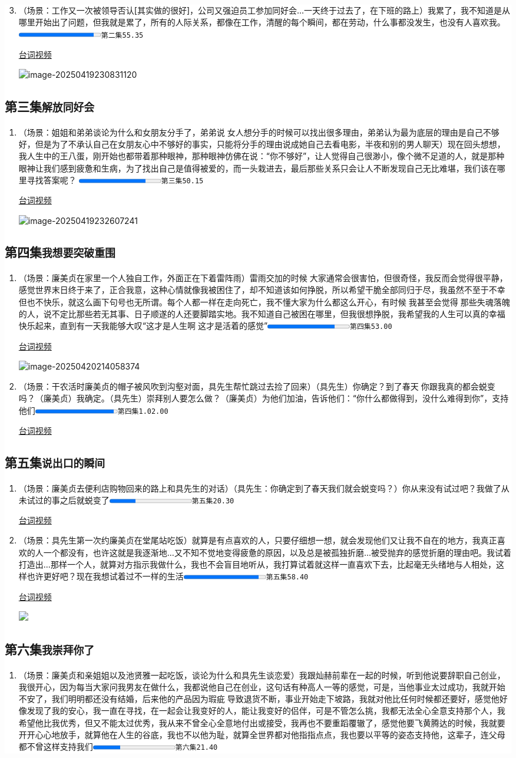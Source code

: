 3. （场景：工作又一次被领导否认[其实做的很好]，公司又强迫员工参加同好会...一天终于过去了，在下班的路上）我累了，我不知道是从哪里开始出了问题，但我就是累了，所有的人际关系，都像在工作，清醒的每个瞬间，都在劳动，什么事都没发生，也没有人喜欢我。<progress value="55.35" max="61">年</progress>`第二集55.35`

   [台词视频](https://www.bilibili.com/video/BV1h35UzgEmV?vd_source=a047cc77670a27e80bba542cdb86fcdd)

   ![image-20250419230831120](https://cdn.jsdelivr.net/gh/liu-sunset/picture_bed@main/imgs/202508261408779.png)

## 第三集`解放同好会`

1. （场景：姐姐和弟弟谈论为什么和女朋友分手了，弟弟说 女人想分手的时候可以找出很多理由，弟弟认为最为底层的理由是自己不够好，但是为了不承认自己在女朋友心中不够好的事实，只能将分手的理由说成她自己去看电影，半夜和别的男人聊天）现在回头想想，我人生中的王八蛋，刚开始也都带着那种眼神，那种眼神仿佛在说：“你不够好”，让人觉得自己很渺小，像个微不足道的人，就是那种眼神让我们感到疲惫和生病，为了找出自己是值得被爱的，而一头栽进去，最后那些关系只会让人不断发现自己无比难堪，我们该在哪里寻找答案呢？
   <progress value="50.15" max="62">年</progress>`第三集50.15`

   [台词视频](https://www.bilibili.com/video/BV1h35UzgEX3?vd_source=a047cc77670a27e80bba542cdb86fcdd) 

   ![image-20250419232607241](https://cdn.jsdelivr.net/gh/liu-sunset/picture_bed@main/imgs/202508261408797.png)

## 第四集`我想要突破重围`

1. （场景：廉美贞在家里一个人独自工作，外面正在下着雷阵雨）雷雨交加的时候  大家通常会很害怕，但很奇怪，我反而会觉得很平静，感觉世界末日终于来了，正合我意，这种心情就像我被困住了，却不知道该如何挣脱，所以希望干脆全部同归于尽，我虽然不至于不幸  但也不快乐，就这么画下句号也无所谓。每个人都一样在走向死亡，我不懂大家为什么都这么开心，有时候  我甚至会觉得  那些失魂落魄的人，说不定比那些若无其事、日子顺遂的人还要脚踏实地。我不知道自己被困在哪里，但我很想挣脱，我希望我的人生可以真的幸福快乐起来，直到有一天我能够大叹“这才是人生啊  这才是活着的感觉”<progress value="53" max="65">年</progress>`第四集53.00`

   [台词视频](https://www.bilibili.com/video/BV1pXLvzZEki?vd_source=a047cc77670a27e80bba542cdb86fcdd)

   ![image-20250420214058374](https://cdn.jsdelivr.net/gh/liu-sunset/picture_bed@main/imgs/202508261408661.png)

2. （场景：干农活时廉美贞的帽子被风吹到沟壑对面，具先生帮忙跳过去捡了回来）（具先生）你确定？到了春天  你跟我真的都会蜕变吗？（廉美贞）我确定。（具先生）崇拜别人要怎么做？（廉美贞）为他们加油，告诉他们：“你什么都做得到，没什么难得到你”，支持他们<progress value="62" max="65">年</progress>`第四集1.02.00`

   [台词视频](https://www.bilibili.com/video/BV1d8LqzHEnG?vd_source=a047cc77670a27e80bba542cdb86fcdd)

## 第五集`说出口的瞬间`

1. （场景：廉美贞去便利店购物回来的路上和具先生的对话）（具先生：你确定到了春天我们就会蜕变吗？）你从来没有试过吧？我做了从未试过的事之后就蜕变了<progress value="20.30" max="64">年</progress>`第五集20.30`

   [台词视频](https://www.bilibili.com/video/BV1pXLvzZEYx?vd_source=a047cc77670a27e80bba542cdb86fcdd)

2. （场景：具先生第一次约廉美贞在堂尾站吃饭）就算是有点喜欢的人，只要仔细想一想，就会发现他们又让我不自在的地方，我真正喜欢的人一个都没有，也许这就是我逐渐地...又不知不觉地变得疲惫的原因，以及总是被孤独折磨...被受抛弃的感觉折磨的理由吧。我试着打造出...那样一个人，就算对方指示我做什么，我也不会盲目地听从，我打算试着就这样一直喜欢下去，比起毫无头绪地与人相处，这样也许更好吧？现在我想试着过不一样的生活<progress value="58.40" max="64">年</progress>`第五集58.40`

   [台词视频](https://www.bilibili.com/video/BV1m1LvzYENo?vd_source=a047cc77670a27e80bba542cdb86fcdd)

   ![](https://cdn.jsdelivr.net/gh/liu-sunset/picture_bed@main/imgs/202508261408165.png)

## 第六集`我崇拜你了`

1. （场景：廉美贞和亲姐姐以及池贤雅一起吃饭，谈论为什么和具先生谈恋爱）我跟灿赫前辈在一起的时候，听到他说要辞职自己创业，我很开心，因为每当大家问我男友在做什么，我都说他自己在创业，这句话有种高人一等的感觉，可是，当他事业太过成功，我就开始不安了，我们明明都还没有结婚，后来他的产品因为瑕疵  导致退货不断，事业开始走下坡路，我就对他比任何时候都还要好，感觉他好像发现了我的安心，我一直在寻找，在一起会让我变好的人，能让我变好的侣伴，可是不管怎么挑，我都无法全心全意支持那个人，我希望他比我优秀，但又不能太过优秀，我从来不曾全心全意地付出或接受，我再也不要重蹈覆辙了，感觉他要飞黄腾达的时候，我就要开开心心地放手，就算他在人生的谷底，我也不以他为耻，就算全世界都对他指指点点，我也要以平等的姿态支持他，这辈子，连父母都不曾这样支持我们<progress value="21.40" max="64">年</progress>`第六集21.40`
